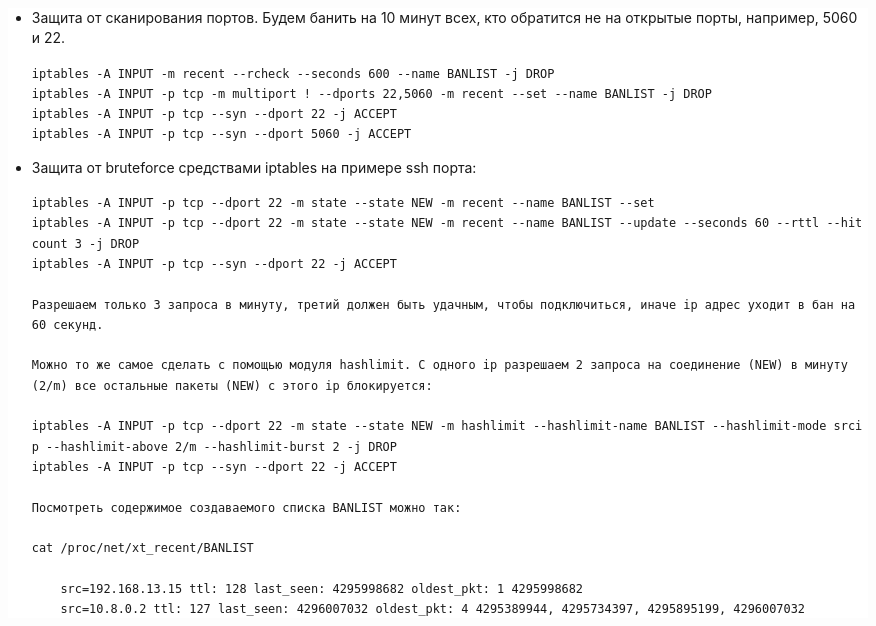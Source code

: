- Защита от сканирования портов. Будем банить на 10 минут всех, кто обратится не на открытые порты, например, 5060 и 22.

      iptables -A INPUT -m recent --rcheck --seconds 600 --name BANLIST -j DROP
      iptables -A INPUT -p tcp -m multiport ! --dports 22,5060 -m recent --set --name BANLIST -j DROP
      iptables -A INPUT -p tcp --syn --dport 22 -j ACCEPT
      iptables -A INPUT -p tcp --syn --dport 5060 -j ACCEPT

- Защита от bruteforce средствами iptables на примере ssh порта:

      iptables -A INPUT -p tcp --dport 22 -m state --state NEW -m recent --name BANLIST --set
      iptables -A INPUT -p tcp --dport 22 -m state --state NEW -m recent --name BANLIST --update --seconds 60 --rttl --hitcount 3 -j DROP
      iptables -A INPUT -p tcp --syn --dport 22 -j ACCEPT

      Разрешаем только 3 запроса в минуту, третий должен быть удачным, чтобы подключиться, иначе ip адрес уходит в бан на 60 секунд.

      Можно то же самое сделать с помощью модуля hashlimit. С одного ip разрешаем 2 запроса на соединение (NEW) в минуту (2/m) все остальные пакеты (NEW) c этого ip блокируется:

      iptables -A INPUT -p tcp --dport 22 -m state --state NEW -m hashlimit --hashlimit-name BANLIST --hashlimit-mode srcip --hashlimit-above 2/m --hashlimit-burst 2 -j DROP
      iptables -A INPUT -p tcp --syn --dport 22 -j ACCEPT

      Посмотреть содержимое создаваемого списка BANLIST можно так:

      cat /proc/net/xt_recent/BANLIST

          src=192.168.13.15 ttl: 128 last_seen: 4295998682 oldest_pkt: 1 4295998682
          src=10.8.0.2 ttl: 127 last_seen: 4296007032 oldest_pkt: 4 4295389944, 4295734397, 4295895199, 4296007032
